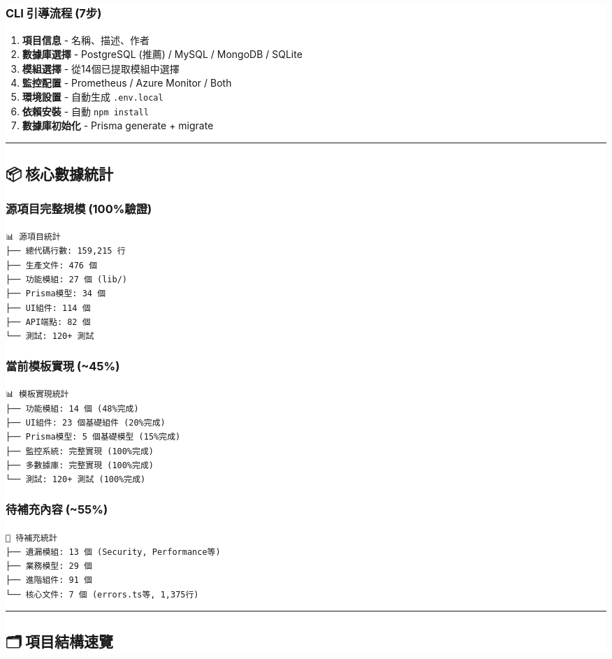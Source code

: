 ### CLI 引導流程 (7步)

1. **項目信息** - 名稱、描述、作者
2. **數據庫選擇** - PostgreSQL (推薦) / MySQL / MongoDB / SQLite
3. **模組選擇** - 從14個已提取模組中選擇
4. **監控配置** - Prometheus / Azure Monitor / Both
5. **環境設置** - 自動生成 `.env.local`
6. **依賴安裝** - 自動 `npm install`
7. **數據庫初始化** - Prisma generate + migrate

---

## 📦 核心數據統計

### 源項目完整規模 (100%驗證)

```
📊 源項目統計
├── 總代碼行數: 159,215 行
├── 生產文件: 476 個
├── 功能模組: 27 個 (lib/)
├── Prisma模型: 34 個
├── UI組件: 114 個
├── API端點: 82 個
└── 測試: 120+ 測試
```

### 當前模板實現 (~45%)

```
📊 模板實現統計
├── 功能模組: 14 個 (48%完成)
├── UI組件: 23 個基礎組件 (20%完成)
├── Prisma模型: 5 個基礎模型 (15%完成)
├── 監控系統: 完整實現 (100%完成)
├── 多數據庫: 完整實現 (100%完成)
└── 測試: 120+ 測試 (100%完成)
```

### 待補充內容 (~55%)

```
🚧 待補充統計
├── 遺漏模組: 13 個 (Security, Performance等)
├── 業務模型: 29 個
├── 進階組件: 91 個
└── 核心文件: 7 個 (errors.ts等, 1,375行)
```

---

## 🗂️ 項目結構速覽
